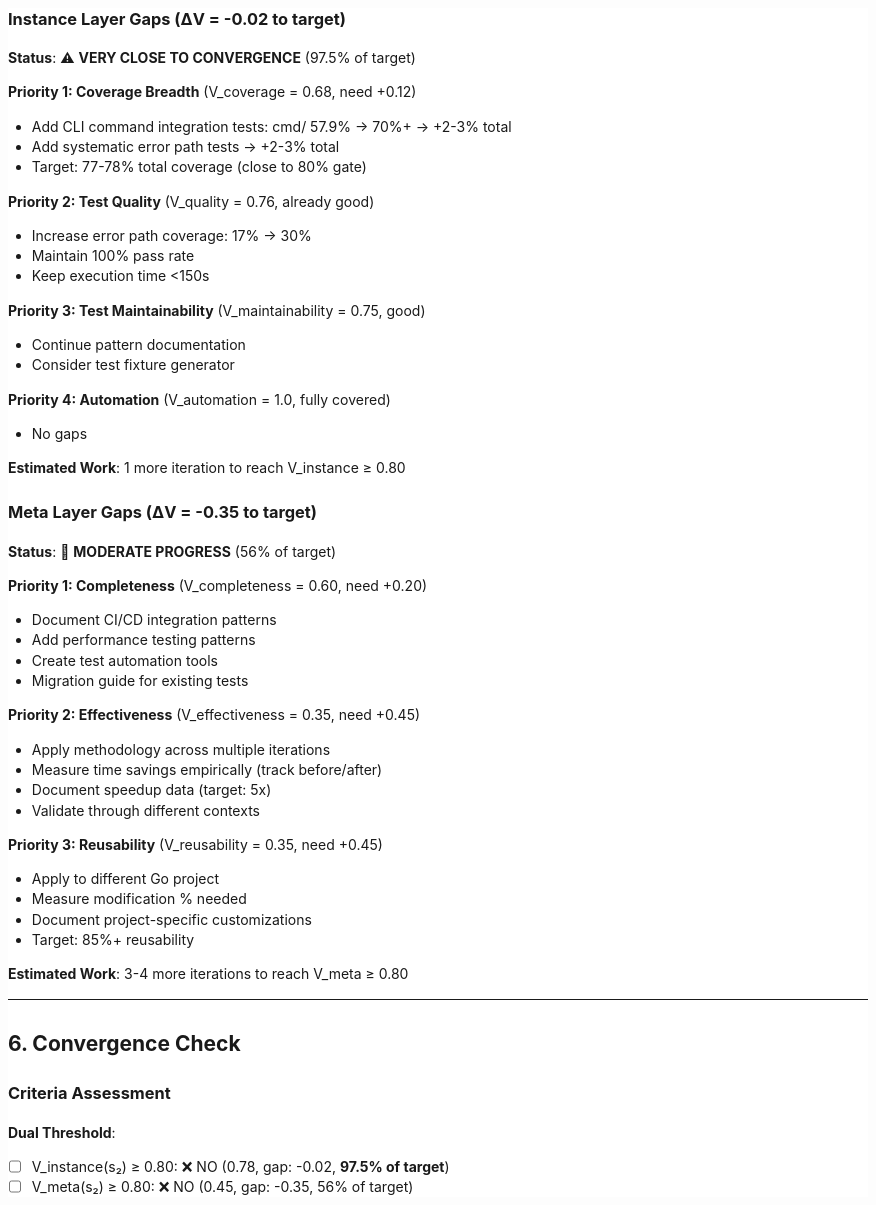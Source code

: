 ### Instance Layer Gaps (ΔV = -0.02 to target)

**Status**: ⚠️ **VERY CLOSE TO CONVERGENCE** (97.5% of target)

**Priority 1: Coverage Breadth** (V_coverage = 0.68, need +0.12)
- Add CLI command integration tests: cmd/ 57.9% → 70%+ → +2-3% total
- Add systematic error path tests → +2-3% total
- Target: 77-78% total coverage (close to 80% gate)

**Priority 2: Test Quality** (V_quality = 0.76, already good)
- Increase error path coverage: 17% → 30%
- Maintain 100% pass rate
- Keep execution time <150s

**Priority 3: Test Maintainability** (V_maintainability = 0.75, good)
- Continue pattern documentation
- Consider test fixture generator

**Priority 4: Automation** (V_automation = 1.0, fully covered)
- No gaps

**Estimated Work**: 1 more iteration to reach V_instance ≥ 0.80

### Meta Layer Gaps (ΔV = -0.35 to target)

**Status**: 🔄 **MODERATE PROGRESS** (56% of target)

**Priority 1: Completeness** (V_completeness = 0.60, need +0.20)
- Document CI/CD integration patterns
- Add performance testing patterns
- Create test automation tools
- Migration guide for existing tests

**Priority 2: Effectiveness** (V_effectiveness = 0.35, need +0.45)
- Apply methodology across multiple iterations
- Measure time savings empirically (track before/after)
- Document speedup data (target: 5x)
- Validate through different contexts

**Priority 3: Reusability** (V_reusability = 0.35, need +0.45)
- Apply to different Go project
- Measure modification % needed
- Document project-specific customizations
- Target: 85%+ reusability

**Estimated Work**: 3-4 more iterations to reach V_meta ≥ 0.80

---

## 6. Convergence Check

### Criteria Assessment

**Dual Threshold**:
- [ ] V_instance(s₂) ≥ 0.80: ❌ NO (0.78, gap: -0.02, **97.5% of target**)
- [ ] V_meta(s₂) ≥ 0.80: ❌ NO (0.45, gap: -0.35, 56% of target)
